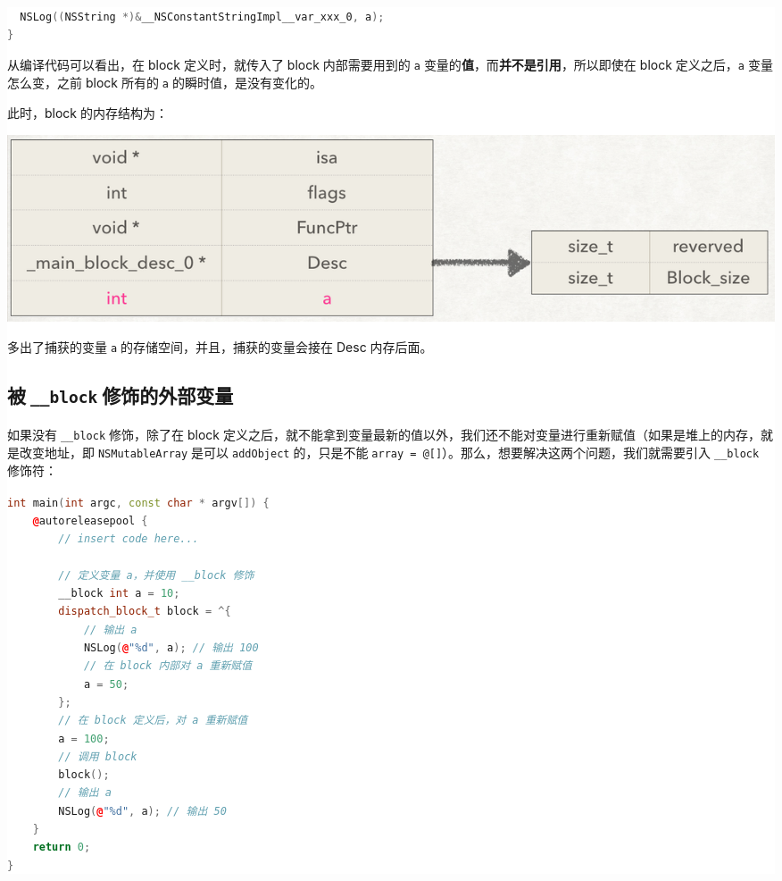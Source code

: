 ```cpp
  NSLog((NSString *)&__NSConstantStringImpl__var_xxx_0, a);
}
```

从编译代码可以看出，在 block 定义时，就传入了 block 内部需要用到的 `a` 变量的**值**，而**并不是引用**，所以即使在 block 定义之后，`a` 变量怎么变，之前 block 所有的 `a` 的瞬时值，是没有变化的。

此时，block 的内存结构为：

![](./images/2.png)

多出了捕获的变量 `a` 的存储空间，并且，捕获的变量会接在 Desc 内存后面。

## 被 `__block` 修饰的外部变量

如果没有 `__block` 修饰，除了在 block 定义之后，就不能拿到变量最新的值以外，我们还不能对变量进行重新赋值（如果是堆上的内存，就是改变地址，即 `NSMutableArray` 是可以 `addObject` 的，只是不能 `array = @[]`）。那么，想要解决这两个问题，我们就需要引入 `__block` 修饰符：

```cpp
int main(int argc, const char * argv[]) {
    @autoreleasepool {
        // insert code here...
        
      	// 定义变量 a，并使用 __block 修饰
        __block int a = 10;
        dispatch_block_t block = ^{
          	// 输出 a
            NSLog(@"%d", a); // 输出 100
          	// 在 block 内部对 a 重新赋值
          	a = 50;
        };
      	// 在 block 定义后，对 a 重新赋值
        a = 100;
      	// 调用 block
        block();
      	// 输出 a
        NSLog(@"%d", a); // 输出 50
    }
    return 0;
}
```
